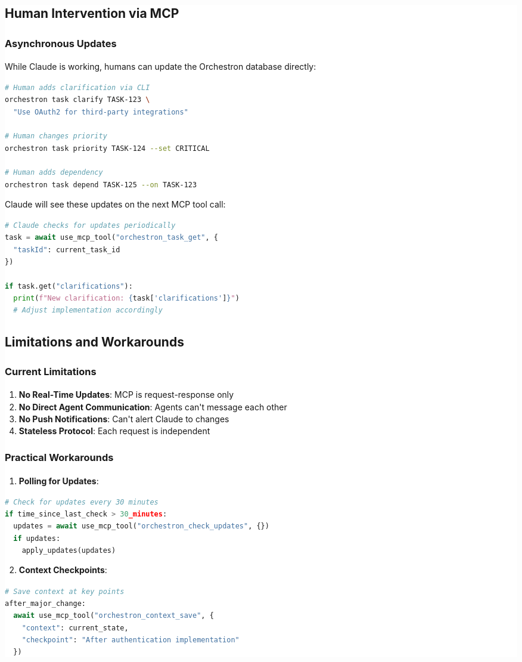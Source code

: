 ## Human Intervention via MCP

### Asynchronous Updates

While Claude is working, humans can update the Orchestron database directly:

```bash
# Human adds clarification via CLI
orchestron task clarify TASK-123 \
  "Use OAuth2 for third-party integrations"

# Human changes priority
orchestron task priority TASK-124 --set CRITICAL

# Human adds dependency
orchestron task depend TASK-125 --on TASK-123
```

Claude will see these updates on the next MCP tool call:

```python
# Claude checks for updates periodically
task = await use_mcp_tool("orchestron_task_get", {
  "taskId": current_task_id
})

if task.get("clarifications"):
  print(f"New clarification: {task['clarifications']}")
  # Adjust implementation accordingly
```

## Limitations and Workarounds

### Current Limitations

1. **No Real-Time Updates**: MCP is request-response only
2. **No Direct Agent Communication**: Agents can't message each other
3. **No Push Notifications**: Can't alert Claude to changes
4. **Stateless Protocol**: Each request is independent

### Practical Workarounds

1. **Polling for Updates**:
```python
# Check for updates every 30 minutes
if time_since_last_check > 30_minutes:
  updates = await use_mcp_tool("orchestron_check_updates", {})
  if updates:
    apply_updates(updates)
```

2. **Context Checkpoints**:
```python
# Save context at key points
after_major_change:
  await use_mcp_tool("orchestron_context_save", {
    "context": current_state,
    "checkpoint": "After authentication implementation"
  })
```
